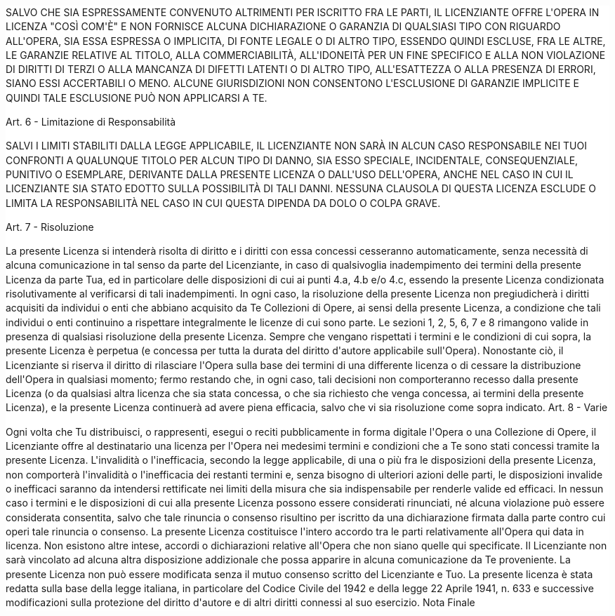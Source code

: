 SALVO CHE SIA ESPRESSAMENTE CONVENUTO ALTRIMENTI PER ISCRITTO FRA LE PARTI, IL LICENZIANTE OFFRE L'OPERA IN LICENZA "COSÌ COM'È" E NON FORNISCE ALCUNA DICHIARAZIONE O GARANZIA DI QUALSIASI TIPO CON RIGUARDO ALL'OPERA, SIA ESSA ESPRESSA O IMPLICITA, DI FONTE LEGALE O DI ALTRO TIPO, ESSENDO QUINDI ESCLUSE, FRA LE ALTRE, LE GARANZIE RELATIVE AL TITOLO, ALLA COMMERCIABILITÀ, ALL'IDONEITÀ PER UN FINE SPECIFICO E ALLA NON VIOLAZIONE DI DIRITTI DI TERZI O ALLA MANCANZA DI DIFETTI LATENTI O DI ALTRO TIPO, ALL'ESATTEZZA O ALLA PRESENZA DI ERRORI, SIANO ESSI ACCERTABILI O MENO. ALCUNE GIURISDIZIONI NON CONSENTONO L'ESCLUSIONE DI GARANZIE IMPLICITE E QUINDI TALE ESCLUSIONE PUÒ NON APPLICARSI A TE.

Art. 6 - Limitazione di Responsabilità

SALVI I LIMITI STABILITI DALLA LEGGE APPLICABILE, IL LICENZIANTE NON SARÀ IN ALCUN CASO RESPONSABILE NEI TUOI CONFRONTI A QUALUNQUE TITOLO PER ALCUN TIPO DI DANNO, SIA ESSO SPECIALE, INCIDENTALE, CONSEQUENZIALE, PUNITIVO O ESEMPLARE, DERIVANTE DALLA PRESENTE LICENZA O DALL'USO DELL'OPERA, ANCHE NEL CASO IN CUI IL LICENZIANTE SIA STATO EDOTTO SULLA POSSIBILITÀ DI TALI DANNI. NESSUNA CLAUSOLA DI QUESTA LICENZA ESCLUDE O LIMITA LA RESPONSABILITÀ NEL CASO IN CUI QUESTA DIPENDA DA DOLO O COLPA GRAVE.

Art. 7 - Risoluzione

La presente Licenza si intenderà risolta di diritto e i diritti con essa concessi cesseranno automaticamente, senza necessità di alcuna comunicazione in tal senso da parte del Licenziante, in caso di qualsivoglia inadempimento dei termini della presente Licenza da parte Tua, ed in particolare delle disposizioni di cui ai punti 4.a, 4.b e/o 4.c, essendo la presente Licenza condizionata risolutivamente al verificarsi di tali inadempimenti. In ogni caso, la risoluzione della presente Licenza non pregiudicherà i diritti acquisiti da individui o enti che abbiano acquisito da Te Collezioni di Opere, ai sensi della presente Licenza, a condizione che tali individui o enti continuino a rispettare integralmente le licenze di cui sono parte. Le sezioni 1, 2, 5, 6, 7 e 8 rimangono valide in presenza di qualsiasi risoluzione della presente Licenza.
Sempre che vengano rispettati i termini e le condizioni di cui sopra, la presente Licenza è perpetua (e concessa per tutta la durata del diritto d'autore applicabile sull'Opera). Nonostante ciò, il Licenziante si riserva il diritto di rilasciare l'Opera sulla base dei termini di una differente licenza o di cessare la distribuzione dell'Opera in qualsiasi momento; fermo restando che, in ogni caso, tali decisioni non comporteranno recesso dalla presente Licenza (o da qualsiasi altra licenza che sia stata concessa, o che sia richiesto che venga concessa, ai termini della presente Licenza), e la presente Licenza continuerà ad avere piena efficacia, salvo che vi sia risoluzione come sopra indicato.
Art. 8 - Varie

Ogni volta che Tu distribuisci, o rappresenti, esegui o reciti pubblicamente in forma digitale l'Opera o una Collezione di Opere, il Licenziante offre al destinatario una licenza per l'Opera nei medesimi termini e condizioni che a Te sono stati concessi tramite la presente Licenza.
L'invalidità o l'inefficacia, secondo la legge applicabile, di una o più fra le disposizioni della presente Licenza, non comporterà l'invalidità o l'inefficacia dei restanti termini e, senza bisogno di ulteriori azioni delle parti, le disposizioni invalide o inefficaci saranno da intendersi rettificate nei limiti della misura che sia indispensabile per renderle valide ed efficaci.
In nessun caso i termini e le disposizioni di cui alla presente Licenza possono essere considerati rinunciati, né alcuna violazione può essere considerata consentita, salvo che tale rinuncia o consenso risultino per iscritto da una dichiarazione firmata dalla parte contro cui operi tale rinuncia o consenso.
La presente Licenza costituisce l'intero accordo tra le parti relativamente all'Opera qui data in licenza. Non esistono altre intese, accordi o dichiarazioni relative all'Opera che non siano quelle qui specificate. Il Licenziante non sarà vincolato ad alcuna altra disposizione addizionale che possa apparire in alcuna comunicazione da Te proveniente. La presente Licenza non può essere modificata senza il mutuo consenso scritto del Licenziante e Tuo.
La presente licenza è stata redatta sulla base della legge italiana, in particolare del Codice Civile del 1942 e della legge 22 Aprile 1941, n. 633 e successive modificazioni sulla protezione del diritto d'autore e di altri diritti connessi al suo esercizio.
Nota Finale
